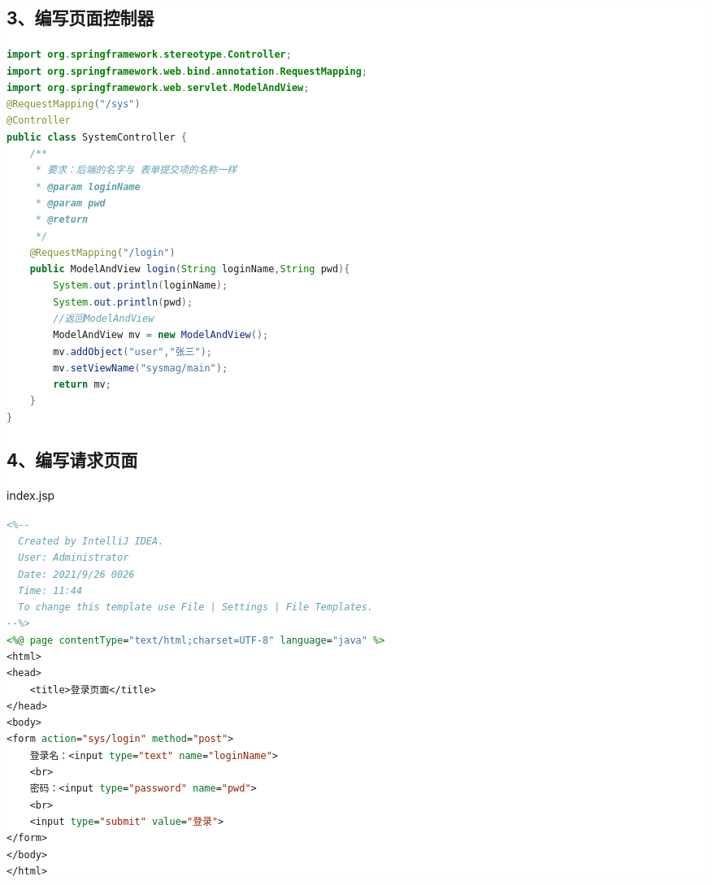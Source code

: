 ## 3、编写页面控制器

```java
import org.springframework.stereotype.Controller;
import org.springframework.web.bind.annotation.RequestMapping;
import org.springframework.web.servlet.ModelAndView;
@RequestMapping("/sys")
@Controller
public class SystemController {
    /**
     * 要求：后端的名字与 表单提交项的名称一样
     * @param loginName
     * @param pwd
     * @return
     */
    @RequestMapping("/login")
    public ModelAndView login(String loginName,String pwd){
        System.out.println(loginName);
        System.out.println(pwd);
        //返回ModelAndView
        ModelAndView mv = new ModelAndView();
        mv.addObject("user","张三");
        mv.setViewName("sysmag/main");
        return mv;
    }
}
```

## 4、编写请求页面

index.jsp

```jsp
<%--
  Created by IntelliJ IDEA.
  User: Administrator
  Date: 2021/9/26 0026
  Time: 11:44
  To change this template use File | Settings | File Templates.
--%>
<%@ page contentType="text/html;charset=UTF-8" language="java" %>
<html>
<head>
    <title>登录页面</title>
</head>
<body>
<form action="sys/login" method="post">
    登录名：<input type="text" name="loginName">
    <br>
    密码：<input type="password" name="pwd">
    <br>
    <input type="submit" value="登录">
</form>
</body>
</html>
```
